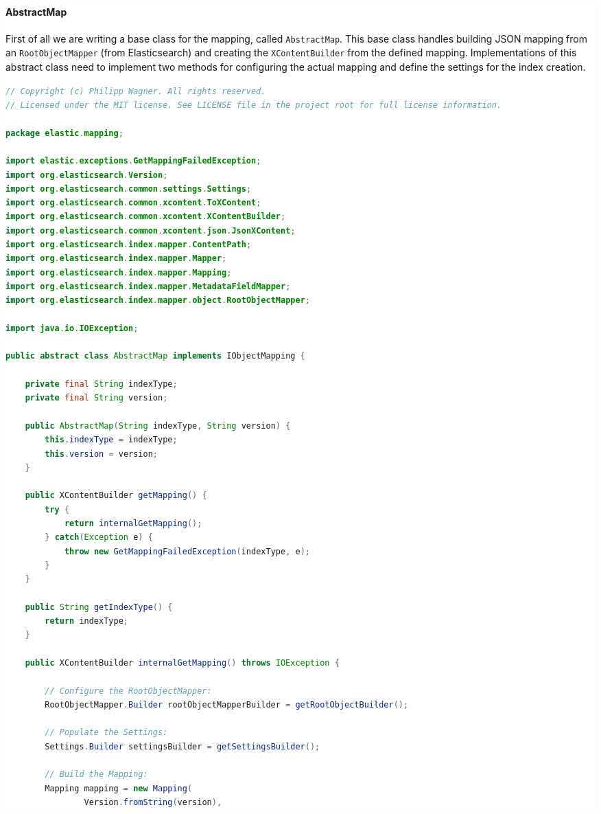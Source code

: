 #### AbstractMap ####

First of all we are writing a base class for the mapping, called ``AbstractMap``. This base class handles building JSON mapping from an 
``RootObjectMapper`` (from Elasticsearch) and creating the ``XContentBuilder`` from the defined mapping. Implementations of this abstract 
class need to implement two methods for configuring the actual mapping and define the settings for the index creation.

```java
// Copyright (c) Philipp Wagner. All rights reserved.
// Licensed under the MIT license. See LICENSE file in the project root for full license information.

package elastic.mapping;

import elastic.exceptions.GetMappingFailedException;
import org.elasticsearch.Version;
import org.elasticsearch.common.settings.Settings;
import org.elasticsearch.common.xcontent.ToXContent;
import org.elasticsearch.common.xcontent.XContentBuilder;
import org.elasticsearch.common.xcontent.json.JsonXContent;
import org.elasticsearch.index.mapper.ContentPath;
import org.elasticsearch.index.mapper.Mapper;
import org.elasticsearch.index.mapper.Mapping;
import org.elasticsearch.index.mapper.MetadataFieldMapper;
import org.elasticsearch.index.mapper.object.RootObjectMapper;

import java.io.IOException;

public abstract class AbstractMap implements IObjectMapping {

    private final String indexType;
    private final String version;

    public AbstractMap(String indexType, String version) {
        this.indexType = indexType;
        this.version = version;
    }

    public XContentBuilder getMapping() {
        try {
            return internalGetMapping();
        } catch(Exception e) {
            throw new GetMappingFailedException(indexType, e);
        }
    }

    public String getIndexType() {
        return indexType;
    }

    public XContentBuilder internalGetMapping() throws IOException {

        // Configure the RootObjectMapper:
        RootObjectMapper.Builder rootObjectMapperBuilder = getRootObjectBuilder();

        // Populate the Settings:
        Settings.Builder settingsBuilder = getSettingsBuilder();

        // Build the Mapping:
        Mapping mapping = new Mapping(
                Version.fromString(version),
```
